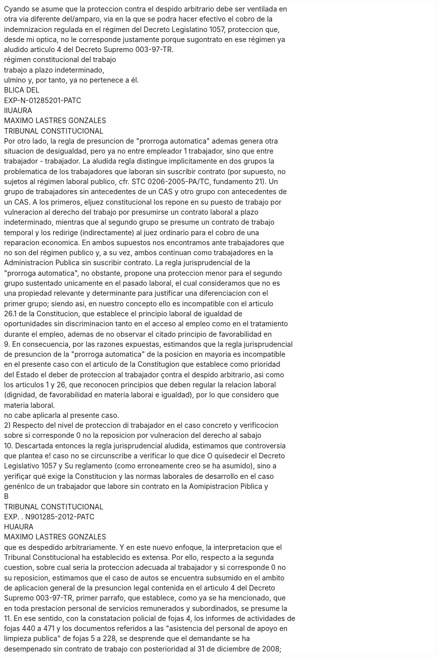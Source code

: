 Cyando se asume que la proteccion contra el despido arbitrario debe ser ventilada en  
otra via diferente del/amparo, via en la que se podra hacer efectivo el cobro de la  
indemnizacion regulada en el régimen del Decreto Legislatino 1057, proteccion que,  
desde mi optica, no le corresponde justamente porque sugontrato en ese régimen ya  
aludido articulo 4 del Decreto Supremo 003-97-TR.  
régimen constitucional del trabajo  
trabajo a plazo indeterminado,  
ulmino y, por tanto, ya no pertenece a él.  
BLICA DEL  
EXP-N-01285201-PATC  
IIUAURA  
MAXIMO LASTRES GONZALES  
TRIBUNAL CONSTITUCIONAL  
Por otro lado, la regla de presuncion de "prorroga automatica" ademas genera otra  
situacion de desigualdad, pero ya no entre empleador 1 trabajador, sino que entre  
trabajador - trabajador. La aludida regla distingue implicitamente en dos grupos la  
problematica de los trabajadores que laboran sin suscribir contrato (por supuesto, no  
sujetos al régimen laboral publico, cfr. STC 0206-2005-PA/TC, fundamento 21). Un  
grupo de trabajadores sin antecedentes de un CAS y otro grupo con antecedentes de  
un CAS. A los primeros, eljuez constitucional los repone en su puesto de trabajo por  
vulneracion al derecho del trabajo por presumirse un contrato laboral a plazo  
indeterminado, mientras que al segundo grupo se presume un contrato de trabajo  
temporal y los redirige (indirectamente) al juez ordinario para el cobro de una  
reparacion economica. En ambos supuestos nos encontramos ante trabajadores que  
no son del régimen publico y, a su vez, ambos continuan como trabajadores en la  
Administracion Publica sin suscribir contrato. La regla jurisprudencial de la  
"prorroga automatica", no obstante, propone una proteccion menor para el segundo  
grupo sustentado unicamente en el pasado laboral, el cual consideramos que no es  
una propiedad relevante y determinante para justificar una diferenciacion con el  
primer grupo; siendo asi, en nuestro concepto ello es incompatible con el articulo  
26.1 de la Constitucion, que establece el principio laboral de igualdad de  
oportunidades sin discriminacion tanto en el acceso al empleo como en el tratamiento  
durante el empleo, ademas de no observar el citado principio de favorabilidad en  
9. En consecuencia, por las razones expuestas, estimandos que la regla jurisprudencial  
de presuncion de la "prorroga automatica" de la posicion en mayoria es incompatible  
en el presente caso con el articulo de la Constitugion que establece como prioridad  
del Estado el deber de proteccion al trabajador çontra el despido arbitrario, asi como  
los articulos 1 y 26, que reconocen principios que deben regular la relacion laboral  
(dignidad, de favorabilidad en materia laborai e igualdad), por lo que considero que  
materia laboral.  
no cabe aplicarla al presente caso.  
2) Respecto del nivel de proteccion di trabajador en el caso concreto y verificocion  
sobre si corresponde 0 no la reposicion por vulneracion del derecho al sabajo  
10. Descartada entonces la regla jurisprudencial aludida, estimamos que controversia  
que plantea e! caso no se circunscribe a verificar lo que dice O quisedecir el Decreto  
Legislativo 1057 y Su reglamento (como erroneamente creo se ha asumido), sino a  
yerifiçar qué exige la Constitucion y las normas laborales de desarrollo en el caso  
genénlco de un trabajador que labore sin contrato en la Aomipistracion Piblica y  
B  
TRIBUNAL CONSTITUCIONAL  
EXP. . N901285-2012-PATC  
HUAURA  
MAXIMO LASTRES GONZALES  
que es despedido arbitrariamente. Y en este nuevo enfoque, la interpretacion que el  
Tribunal Constitucional ha establecido es extensa. Por ello, respecto a la segunda  
cuestion, sobre cual seria la proteccion adecuada al trabajador y si corresponde 0 no  
su reposicion, estimamos que el caso de autos se encuentra subsumido en el ambito  
de aplicacion general de la presuncion legal contenida en el articulo 4 del Decreto  
Supremo 003-97-TR, primer parrafo, que establece, como ya se ha mencionado, que  
en toda prestacion personal de servicios remunerados y subordinados, se presume la  
11. En ese sentido, con la constatacion policial de fojas 4, los informes de actividades de  
fojas 440 a 471 y los documentos referidos a las "asistencia del personal de apoyo en  
limpieza publica" de fojas 5 a 228, se desprende que el demandante se ha  
desempenado sin contrato de trabajo con posterioridad al 31 de diciembre de 2008;  